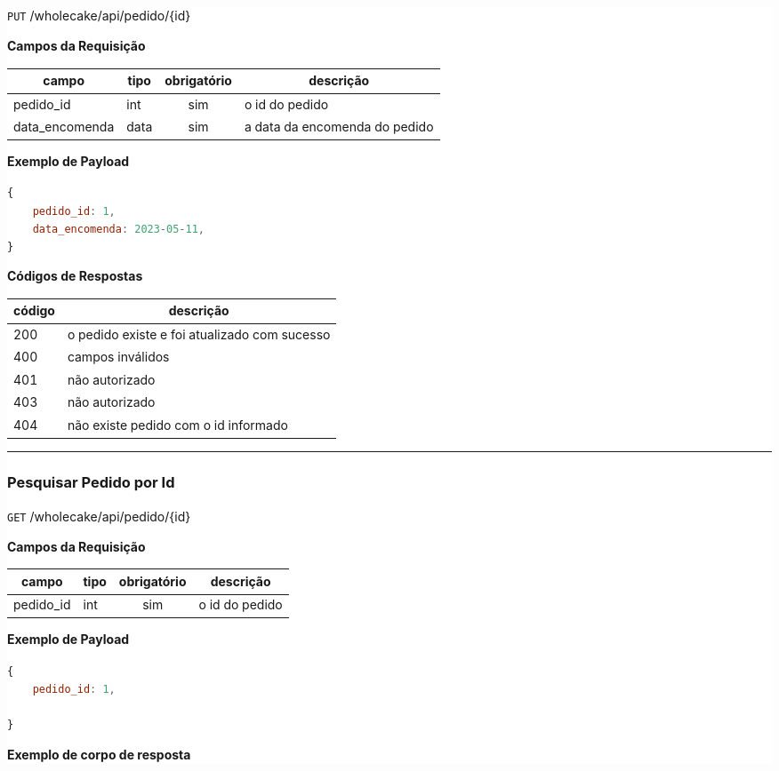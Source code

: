 `PUT` /wholecake/api/pedido/{id}

**Campos da Requisição**

| campo | tipo | obrigatório | descrição 
|-------|------|:-------------:|---
|pedido_id | int | sim | o id do pedido
|data_encomenda | data | sim | a data da encomenda do pedido

**Exemplo de Payload**

```js
{
    pedido_id: 1,
    data_encomenda: 2023-05-11,
}
```

**Códigos de Respostas**

| código | descrição
|-|-
| 200 | o pedido existe e foi atualizado com sucesso
| 400 | campos inválidos
| 401 | não autorizado
| 403 | não autorizado
| 404 | não existe pedido com o id informado

----

### Pesquisar Pedido por Id

`GET` /wholecake/api/pedido/{id}

**Campos da Requisição**

| campo | tipo | obrigatório | descrição 
|-------|------|:-------------:|---
|pedido_id | int | sim | o id do pedido

**Exemplo de Payload**

```js
{
    pedido_id: 1,
    
}
```

**Exemplo de corpo de resposta**

